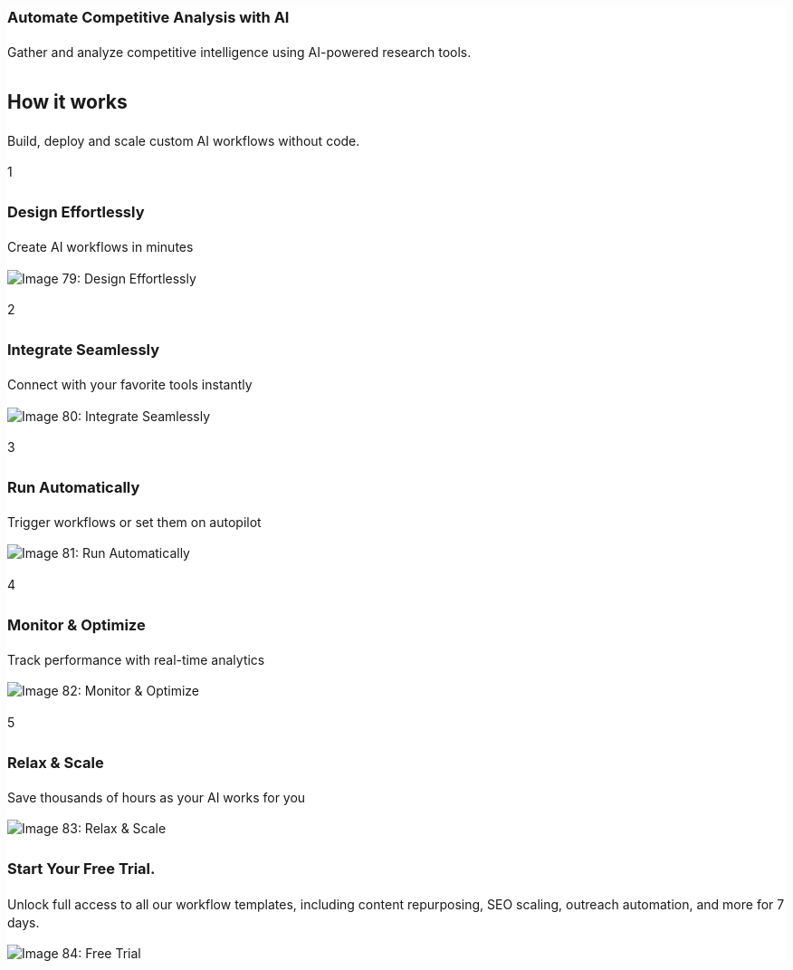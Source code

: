 ### Automate Competitive Analysis with AI

Gather and analyze competitive intelligence using AI-powered research tools.

How it works
------------

Build, deploy and scale custom AI workflows without code.

1

### Design Effortlessly

Create AI workflows in minutes

![Image 79: Design Effortlessly](https://www.tryleap.ai/oct-24/SVG/Design.svg)

2

### Integrate Seamlessly

Connect with your favorite tools instantly

![Image 80: Integrate Seamlessly](https://www.tryleap.ai/oct-24/SVG/Integrate.svg)

3

### Run Automatically

Trigger workflows or set them on autopilot

![Image 81: Run Automatically](https://www.tryleap.ai/oct-24/SVG/Run.svg)

4

### Monitor & Optimize

Track performance with real-time analytics

![Image 82: Monitor & Optimize](https://www.tryleap.ai/oct-24/SVG/Monitor.svg)

5

### Relax & Scale

Save thousands of hours as your AI works for you

![Image 83: Relax & Scale](https://www.tryleap.ai/oct-24/SVG/Relax.svg)

### Start Your Free Trial.

Unlock full access to all our workflow templates, including content repurposing, SEO scaling, outreach automation, and more for 7 days.

![Image 84: Free Trial](https://www.tryleap.ai/_next/image?url=%2Foct-24%2Fcards_png%2Fbanner_image.png&w=1080&q=75)
